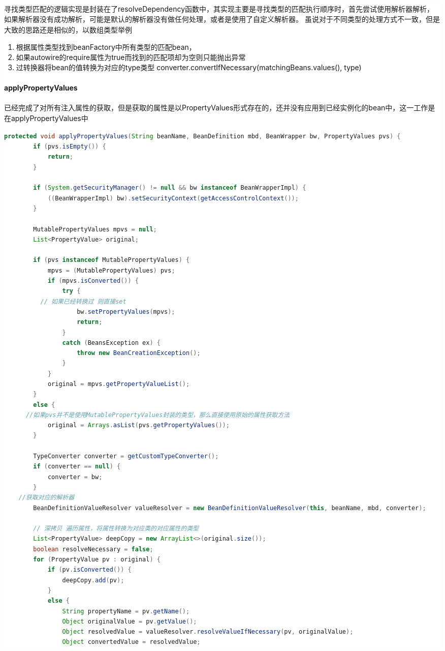 寻找类型匹配的逻辑实现是封装在了resolveDependency函数中，其实现主要是寻找类型的匹配执行顺序时，首先尝试使用解析器解析，如果解析器没有成功解析，可能是默认的解析器没有做任何处理，或者是使用了自定义解析器。
虽说对于不同类型的处理方式不一致，但是大致的思路还是相似的，以数组类型举例

1. 根据属性类型找到beanFactory中所有类型的匹配bean，  
2. 如果autowire的require属性为true而找到的匹配项却为空则只能抛出异常
3. 过转换器将bean的值转换为对应的type类型  converter.convertIfNecessary(matchingBeans.values(), type)

#### applyPropertyValues

已经完成了对所有注入属性的获取，但是获取的属性是以PropertyValues形式存在的，还并没有应用到已经实例化的bean中，这一工作是在applyPropertyValues中

```java
protected void applyPropertyValues(String beanName, BeanDefinition mbd, BeanWrapper bw, PropertyValues pvs) {
		if (pvs.isEmpty()) {
			return;
		}

		if (System.getSecurityManager() != null && bw instanceof BeanWrapperImpl) {
			((BeanWrapperImpl) bw).setSecurityContext(getAccessControlContext());
		}

		MutablePropertyValues mpvs = null;
		List<PropertyValue> original;

		if (pvs instanceof MutablePropertyValues) {
			mpvs = (MutablePropertyValues) pvs;
			if (mpvs.isConverted()) {
				try {
          // 如果已经转换过 则直接set
					bw.setPropertyValues(mpvs);
					return;
				}
				catch (BeansException ex) {
					throw new BeanCreationException();
				}
			}
			original = mpvs.getPropertyValueList();
		}
		else {
      //如果pvs并不是使用MutablePropertyValues封装的类型，那么直接使用原始的属性获取方法  
			original = Arrays.asList(pvs.getPropertyValues());
		}

		TypeConverter converter = getCustomTypeConverter();
		if (converter == null) {
			converter = bw;
		}
    //获取对应的解析器  
		BeanDefinitionValueResolver valueResolver = new BeanDefinitionValueResolver(this, beanName, mbd, converter);

		// 深拷贝 遍历属性，将属性转换为对应类的对应属性的类型
		List<PropertyValue> deepCopy = new ArrayList<>(original.size());
		boolean resolveNecessary = false;
		for (PropertyValue pv : original) {
			if (pv.isConverted()) {
				deepCopy.add(pv);
			}
			else {
				String propertyName = pv.getName();
				Object originalValue = pv.getValue();
				Object resolvedValue = valueResolver.resolveValueIfNecessary(pv, originalValue);
				Object convertedValue = resolvedValue;
```
